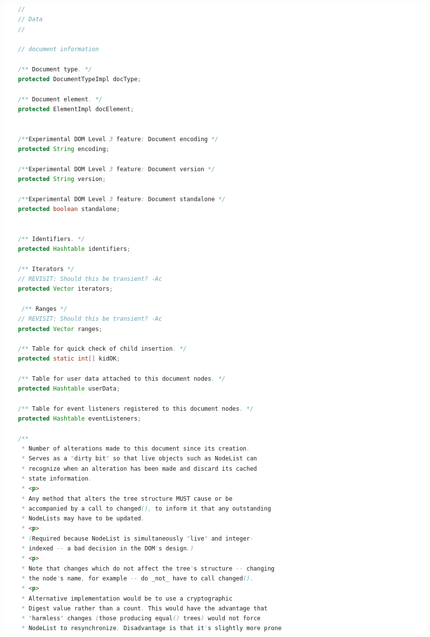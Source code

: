 ```java
    //
    // Data
    //

    // document information

    /** Document type. */
    protected DocumentTypeImpl docType;

    /** Document element. */
    protected ElementImpl docElement;

    
    /**Experimental DOM Level 3 feature: Document encoding */
    protected String encoding;

    /**Experimental DOM Level 3 feature: Document version */
    protected String version;

    /**Experimental DOM Level 3 feature: Document standalone */
    protected boolean standalone;


    /** Identifiers. */
    protected Hashtable identifiers;

    /** Iterators */
    // REVISIT: Should this be transient? -Ac
    protected Vector iterators;

     /** Ranges */
    // REVISIT: Should this be transient? -Ac
    protected Vector ranges;
    
    /** Table for quick check of child insertion. */
    protected static int[] kidOK;

    /** Table for user data attached to this document nodes. */
    protected Hashtable userData;

    /** Table for event listeners registered to this document nodes. */
    protected Hashtable eventListeners;

    /**
     * Number of alterations made to this document since its creation.
     * Serves as a "dirty bit" so that live objects such as NodeList can
     * recognize when an alteration has been made and discard its cached
     * state information.
     * <p>
     * Any method that alters the tree structure MUST cause or be
     * accompanied by a call to changed(), to inform it that any outstanding
     * NodeLists may have to be updated.
     * <p>
     * (Required because NodeList is simultaneously "live" and integer-
     * indexed -- a bad decision in the DOM's design.)
     * <p>
     * Note that changes which do not affect the tree's structure -- changing
     * the node's name, for example -- do _not_ have to call changed().
     * <p>
     * Alternative implementation would be to use a cryptographic
     * Digest value rather than a count. This would have the advantage that
     * "harmless" changes (those producing equal() trees) would not force
     * NodeList to resynchronize. Disadvantage is that it's slightly more prone
```